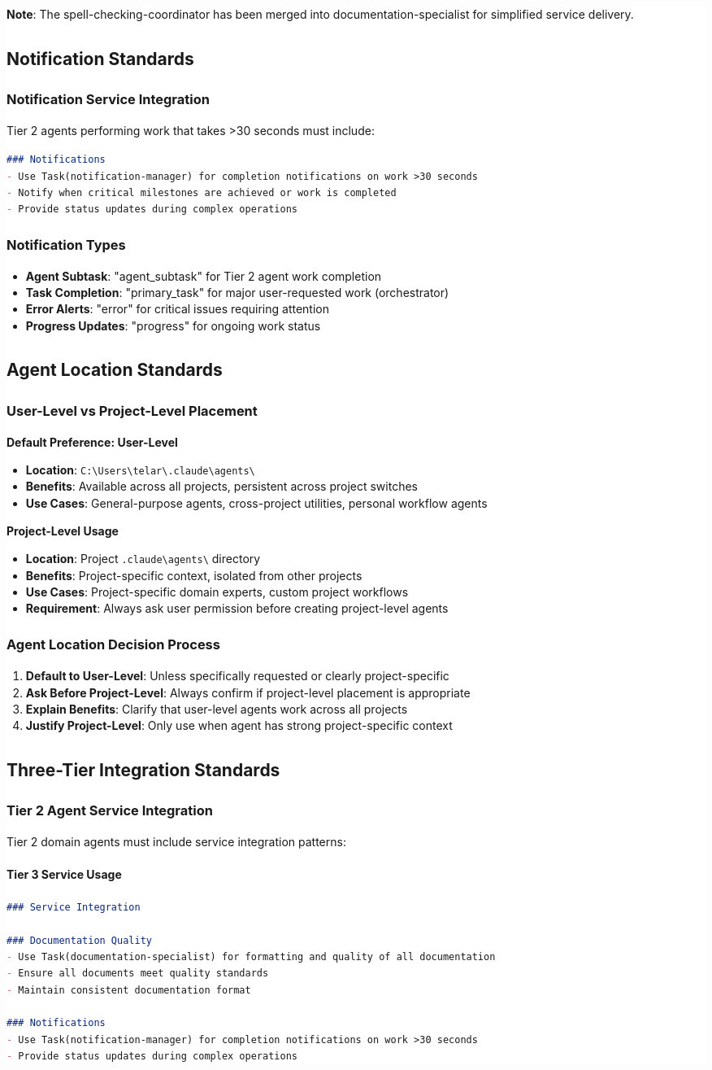 **Note**: The spell-checking-coordinator has been merged into documentation-specialist for simplified service delivery.

## Notification Standards

### Notification Service Integration

Tier 2 agents performing work that takes >30 seconds must include:

```markdown
### Notifications
- Use Task(notification-manager) for completion notifications on work >30 seconds
- Notify when critical milestones are achieved or work is completed
- Provide status updates during complex operations
```

### Notification Types

- **Agent Subtask**: "agent_subtask" for Tier 2 agent work completion
- **Task Completion**: "primary_task" for major user-requested work (orchestrator)
- **Error Alerts**: "error" for critical issues requiring attention
- **Progress Updates**: "progress" for ongoing work status

## Agent Location Standards

### User-Level vs Project-Level Placement

**Default Preference: User-Level**
- **Location**: `C:\Users\telar\.claude\agents\`
- **Benefits**: Available across all projects, persistent across project switches
- **Use Cases**: General-purpose agents, cross-project utilities, personal workflow agents

**Project-Level Usage**
- **Location**: Project `.claude\agents\` directory
- **Benefits**: Project-specific context, isolated from other projects
- **Use Cases**: Project-specific domain experts, custom project workflows
- **Requirement**: Always ask user permission before creating project-level agents

### Agent Location Decision Process

1. **Default to User-Level**: Unless specifically requested or clearly project-specific
2. **Ask Before Project-Level**: Always confirm if project-level placement is appropriate
3. **Explain Benefits**: Clarify that user-level agents work across all projects
4. **Justify Project-Level**: Only use when agent has strong project-specific context

## Three-Tier Integration Standards

### Tier 2 Agent Service Integration

Tier 2 domain agents must include service integration patterns:

#### Tier 3 Service Usage
```markdown
### Service Integration

### Documentation Quality
- Use Task(documentation-specialist) for formatting and quality of all documentation
- Ensure all documents meet quality standards
- Maintain consistent documentation format

### Notifications
- Use Task(notification-manager) for completion notifications on work >30 seconds
- Provide status updates during complex operations
```

